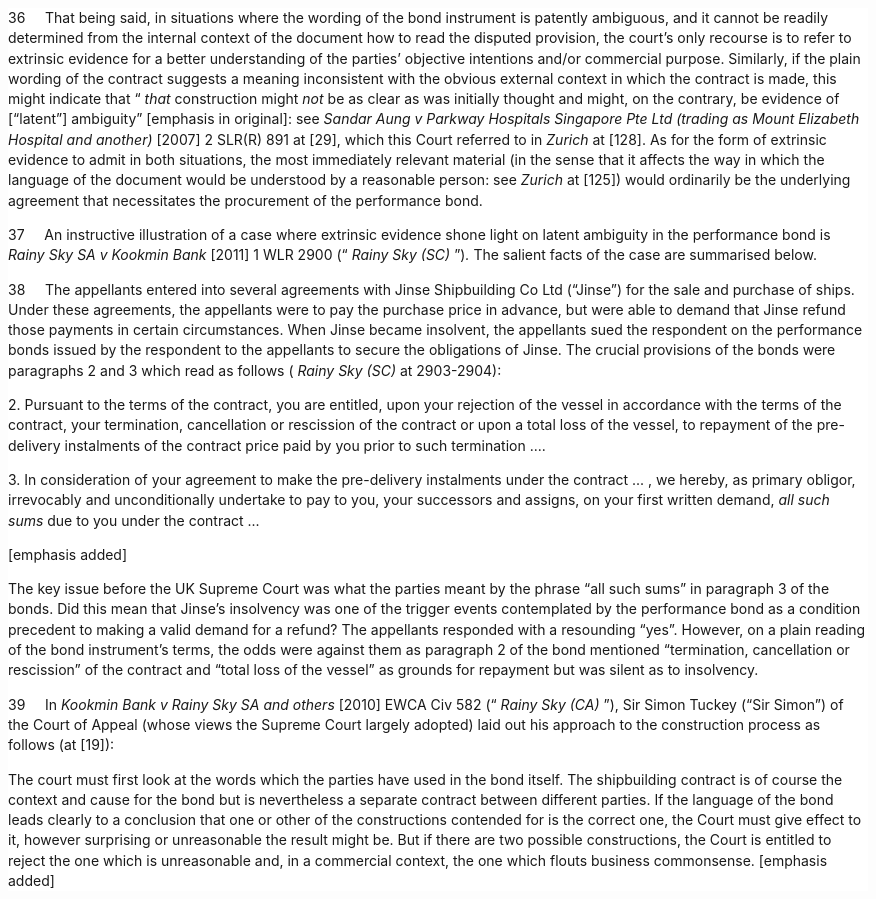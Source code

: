 36     That being said, in situations where the wording of the bond instrument is patently ambiguous, and it cannot be readily determined from the internal context of the document how to read the disputed provision, the court’s only recourse is to refer to extrinsic evidence for a better understanding of the parties’ objective intentions and/or commercial purpose. Similarly, if the plain wording of the contract suggests a meaning inconsistent with the obvious external context in which the contract is made, this might indicate that “ _that_ construction might _not_ be as clear as was initially thought and might, on the contrary, be evidence of [“latent”] ambiguity” [emphasis in original]: see _Sandar Aung v Parkway Hospitals Singapore Pte Ltd (trading as Mount Elizabeth Hospital and another)_ <span class="citation">[2007] 2 SLR(R) 891</span> at [29], which this Court referred to in _Zurich_ at [128]. As for the form of extrinsic evidence to admit in both situations, the most immediately relevant material (in the sense that it affects the way in which the language of the document would be understood by a reasonable person: see _Zurich_ at [125]) would ordinarily be the underlying agreement that necessitates the procurement of the performance bond. 

37     An instructive illustration of a case where extrinsic evidence shone light on latent ambiguity in the performance bond is _Rainy Sky SA v Kookmin Bank_ [2011] 1 WLR 2900 (“ _Rainy Sky (SC)_ ”)_._ The salient facts of the case are summarised below. 

38     The appellants entered into several agreements with Jinse Shipbuilding Co Ltd (“Jinse”) for the sale and purchase of ships. Under these agreements, the appellants were to pay the purchase price in advance, but were able to demand that Jinse refund those payments in certain circumstances. When Jinse became insolvent, the appellants sued the respondent on the performance bonds issued by the respondent to the appellants to secure the obligations of Jinse. The crucial provisions of the bonds were paragraphs 2 and 3 which read as follows ( _Rainy Sky (SC)_ at 2903-2904): 

2\. Pursuant to the terms of the contract, you are entitled, upon your rejection of the vessel in accordance with the terms of the contract, your termination, cancellation or rescission of the contract or upon a total loss of the vessel, to repayment of the pre-delivery instalments of the contract price paid by you prior to such termination .... 


3\. In consideration of your agreement to make the pre-delivery instalments under the contract ... , we hereby, as primary obligor, irrevocably and unconditionally undertake to pay to you, your successors and assigns, on your first written demand, _all such sums_ due to you under the contract ... 

 [emphasis added] 

The key issue before the UK Supreme Court was what the parties meant by the phrase “all such sums” in paragraph 3 of the bonds. Did this mean that Jinse’s insolvency was one of the trigger events contemplated by the performance bond as a condition precedent to making a valid demand for a refund? The appellants responded with a resounding “yes”. However, on a plain reading of the bond instrument’s terms, the odds were against them as paragraph 2 of the bond mentioned “termination, cancellation or rescission” of the contract and “total loss of the vessel” as grounds for repayment but was silent as to insolvency. 

39     In _Kookmin Bank v Rainy Sky SA and others_ [2010] EWCA Civ 582 (“ _Rainy Sky (CA)_ ”), Sir Simon Tuckey (“Sir Simon”) of the Court of Appeal (whose views the Supreme Court largely adopted) laid out his approach to the construction process as follows (at [19]): 

 The court must first look at the words which the parties have used in the bond itself. The shipbuilding contract is of course the context and cause for the bond but is nevertheless a separate contract between different parties. If the language of the bond leads clearly to a conclusion that one or other of the constructions contended for is the correct one, the Court must give effect to it, however surprising or unreasonable the result might be. But if there are two possible constructions, the Court is entitled to reject the one which is unreasonable and, in a commercial context, the one which flouts business commonsense. [emphasis added] 
